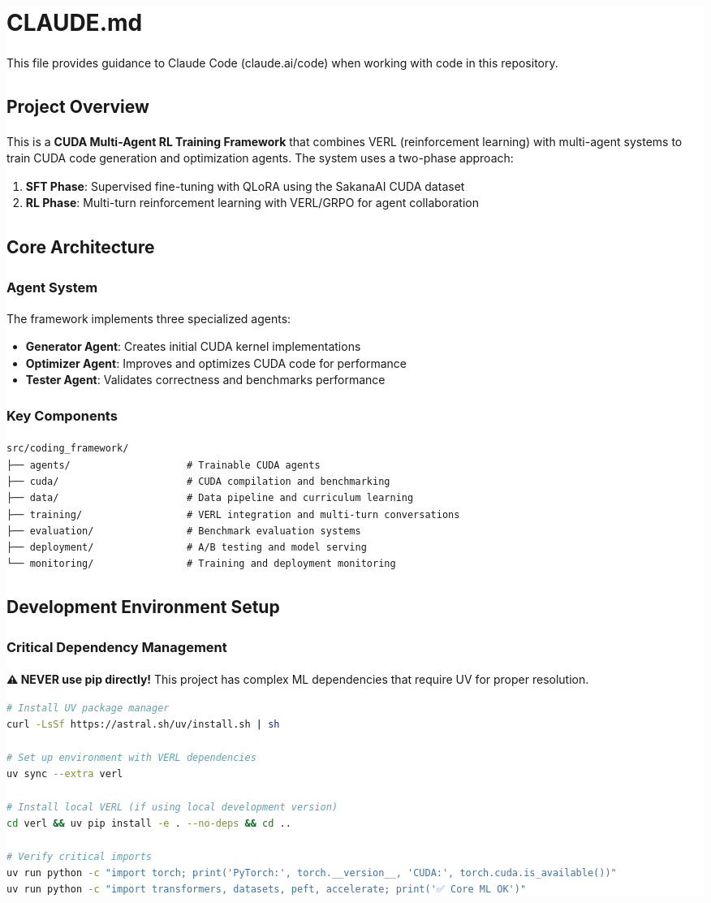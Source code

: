 # CLAUDE.md

This file provides guidance to Claude Code (claude.ai/code) when working with code in this repository.

## Project Overview

This is a **CUDA Multi-Agent RL Training Framework** that combines VERL (reinforcement learning) with multi-agent systems to train CUDA code generation and optimization agents. The system uses a two-phase approach:

1. **SFT Phase**: Supervised fine-tuning with QLoRA using the SakanaAI CUDA dataset
2. **RL Phase**: Multi-turn reinforcement learning with VERL/GRPO for agent collaboration

## Core Architecture

### Agent System
The framework implements three specialized agents:
- **Generator Agent**: Creates initial CUDA kernel implementations
- **Optimizer Agent**: Improves and optimizes CUDA code for performance  
- **Tester Agent**: Validates correctness and benchmarks performance

### Key Components
```
src/coding_framework/
├── agents/                    # Trainable CUDA agents
├── cuda/                      # CUDA compilation and benchmarking
├── data/                      # Data pipeline and curriculum learning
├── training/                  # VERL integration and multi-turn conversations
├── evaluation/                # Benchmark evaluation systems
├── deployment/                # A/B testing and model serving
└── monitoring/                # Training and deployment monitoring
```

## Development Environment Setup

### Critical Dependency Management
**⚠️ NEVER use pip directly!** This project has complex ML dependencies that require UV for proper resolution.

```bash
# Install UV package manager
curl -LsSf https://astral.sh/uv/install.sh | sh

# Set up environment with VERL dependencies
uv sync --extra verl

# Install local VERL (if using local development version)
cd verl && uv pip install -e . --no-deps && cd ..

# Verify critical imports
uv run python -c "import torch; print('PyTorch:', torch.__version__, 'CUDA:', torch.cuda.is_available())"
uv run python -c "import transformers, datasets, peft, accelerate; print('✅ Core ML OK')"
```

